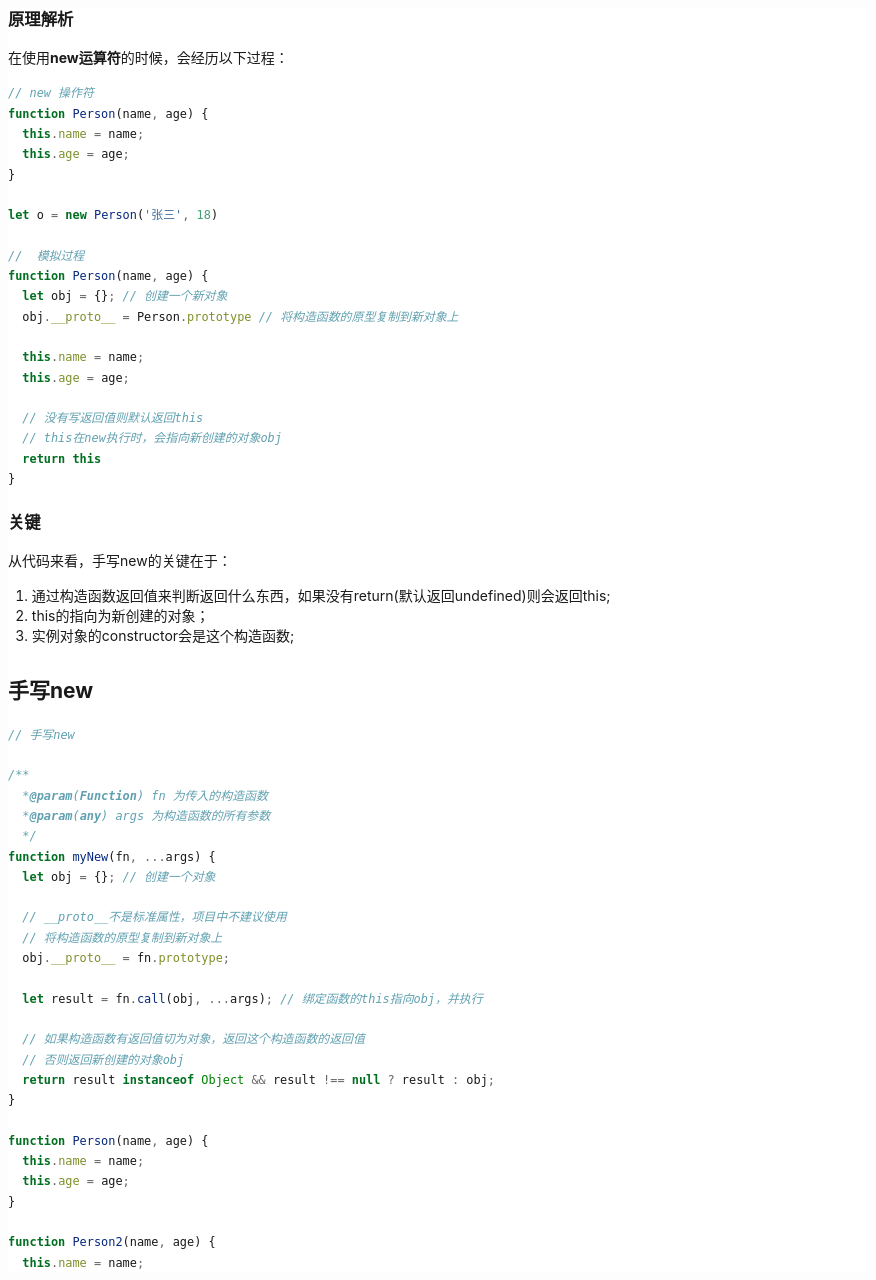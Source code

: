 ### 原理解析
在使用**new运算符**的时候，会经历以下过程：

```javascript
// new 操作符
function Person(name, age) {
  this.name = name;
  this.age = age;
}

let o = new Person('张三', 18)

//  模拟过程
function Person(name, age) {
  let obj = {}; // 创建一个新对象
  obj.__proto__ = Person.prototype // 将构造函数的原型复制到新对象上
  
  this.name = name;
  this.age = age;
  
  // 没有写返回值则默认返回this
  // this在new执行时，会指向新创建的对象obj
  return this
}
```

### 关键
从代码来看，手写new的关键在于：

1. 通过构造函数返回值来判断返回什么东西，如果没有return(默认返回undefined)则会返回this;
1. this的指向为新创建的对象；
1. 实例对象的constructor会是这个构造函数;


## 手写new

```javascript
// 手写new

/** 
  *@param(Function) fn 为传入的构造函数
  *@param(any) args 为构造函数的所有参数
  */
function myNew(fn, ...args) {
  let obj = {}; // 创建一个对象
	
  // __proto__不是标准属性，项目中不建议使用
  // 将构造函数的原型复制到新对象上
  obj.__proto__ = fn.prototype;

  let result = fn.call(obj, ...args); // 绑定函数的this指向obj，并执行
  
  // 如果构造函数有返回值切为对象，返回这个构造函数的返回值
  // 否则返回新创建的对象obj
  return result instanceof Object && result !== null ? result : obj;
}

function Person(name, age) {
  this.name = name;
  this.age = age;
}

function Person2(name, age) {
  this.name = name;
```